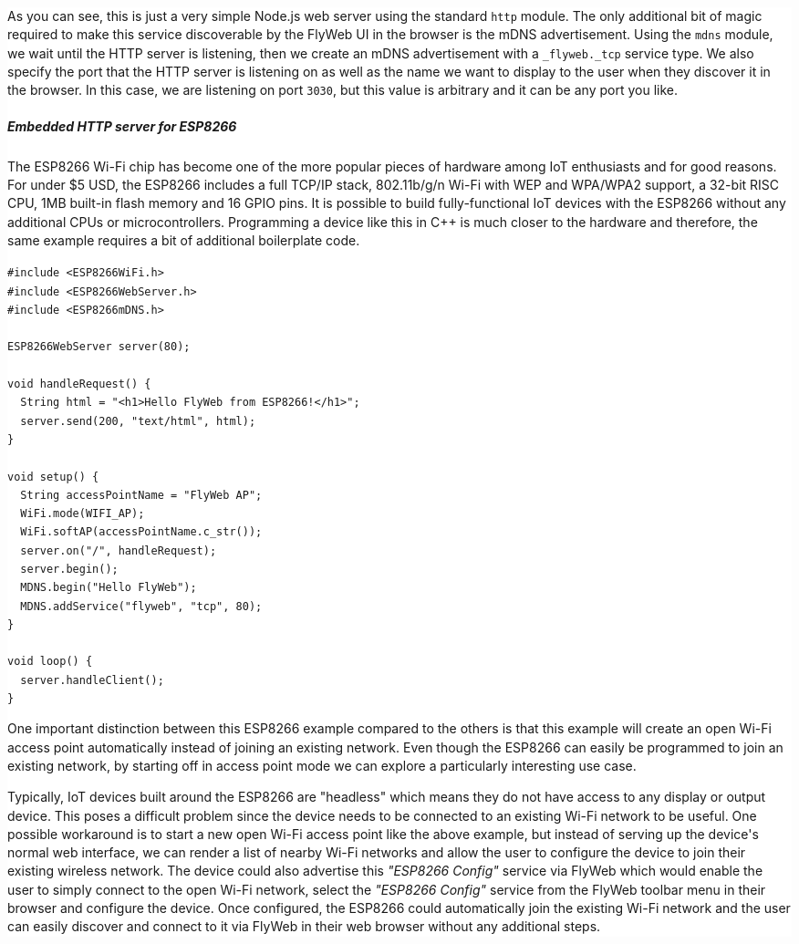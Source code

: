 ```
```

As you can see, this is just a very simple Node.js web server using the standard `http` module. The only additional bit of magic required to make this service discoverable by the FlyWeb UI in the browser is the mDNS advertisement. Using the `mdns` module, we wait until the HTTP server is listening, then we create an mDNS advertisement with a `_flyweb._tcp` service type. We also specify the port that the HTTP server is listening on as well as the name we want to display to the user when they discover it in the browser. In this case, we are listening on port `3030`, but this value is arbitrary and it can be any port you like.

##### Embedded HTTP server for ESP8266

The ESP8266 Wi-Fi chip has become one of the more popular pieces of hardware among IoT enthusiasts and for good reasons. For under $5 USD, the ESP8266 includes a full TCP/IP stack, 802.11b/g/n Wi-Fi with WEP and WPA/WPA2 support, a 32-bit RISC CPU, 1MB built-in flash memory and 16 GPIO pins. It is possible to build fully-functional IoT devices with the ESP8266 without any additional CPUs or microcontrollers. Programming a device like this in C++ is much closer to the hardware and therefore, the same example requires a bit of additional boilerplate code.

```
#include <ESP8266WiFi.h>
#include <ESP8266WebServer.h>
#include <ESP8266mDNS.h>

ESP8266WebServer server(80);

void handleRequest() {
  String html = "<h1>Hello FlyWeb from ESP8266!</h1>";
  server.send(200, "text/html", html);
}

void setup() {
  String accessPointName = "FlyWeb AP";
  WiFi.mode(WIFI_AP);
  WiFi.softAP(accessPointName.c_str());
  server.on("/", handleRequest);
  server.begin();
  MDNS.begin("Hello FlyWeb");
  MDNS.addService("flyweb", "tcp", 80);
}

void loop() {
  server.handleClient();
}
```

One important distinction between this ESP8266 example compared to the others is that this example will create an open Wi-Fi access point automatically instead of joining an existing network. Even though the ESP8266 can easily be programmed to join an existing network, by starting off in access point mode we can explore a particularly interesting use case.

Typically, IoT devices built around the ESP8266 are "headless" which means they do not have access to any display or output device. This poses a difficult problem since the device needs to be connected to an existing Wi-Fi network to be useful. One possible workaround is to start a new open Wi-Fi access point like the above example, but instead of serving up the device's normal web interface, we can render a list of nearby Wi-Fi networks and allow the user to configure the device to join their existing wireless network. The device could also advertise this *"ESP8266 Config"* service via FlyWeb which would enable the user to simply connect to the open Wi-Fi network, select the *"ESP8266 Config"* service from the FlyWeb toolbar menu in their browser and configure the device. Once configured, the ESP8266 could automatically join the existing Wi-Fi network and the user can easily discover and connect to it via FlyWeb in their web browser without any additional steps.
